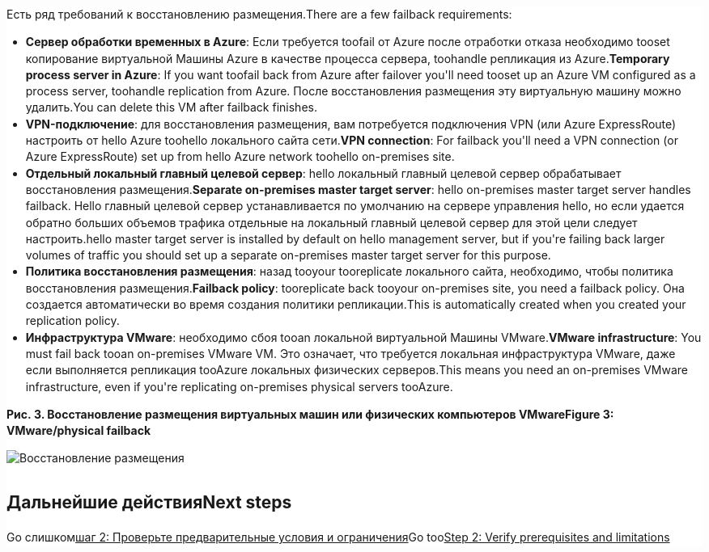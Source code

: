 <span data-ttu-id="a89f9-166">Есть ряд требований к восстановлению размещения.</span><span class="sxs-lookup"><span data-stu-id="a89f9-166">There are a few failback requirements:</span></span>


- <span data-ttu-id="a89f9-167">**Сервер обработки временных в Azure**: Если требуется toofail от Azure после отработки отказа необходимо tooset копирование виртуальной Машины Azure в качестве процесса сервера, toohandle репликация из Azure.</span><span class="sxs-lookup"><span data-stu-id="a89f9-167">**Temporary process server in Azure**: If you want toofail back from Azure after failover you'll need tooset up an Azure VM configured as a process server, toohandle replication from Azure.</span></span> <span data-ttu-id="a89f9-168">После восстановления размещения эту виртуальную машину можно удалить.</span><span class="sxs-lookup"><span data-stu-id="a89f9-168">You can delete this VM after failback finishes.</span></span>
- <span data-ttu-id="a89f9-169">**VPN-подключение**: для восстановления размещения, вам потребуется подключения VPN (или Azure ExpressRoute) настроить от hello Azure toohello локального сайта сети.</span><span class="sxs-lookup"><span data-stu-id="a89f9-169">**VPN connection**: For failback you'll need a VPN connection (or Azure ExpressRoute) set up from hello Azure network toohello on-premises site.</span></span>
- <span data-ttu-id="a89f9-170">**Отдельный локальный главный целевой сервер**: hello локальный главный целевой сервер обрабатывает восстановления размещения.</span><span class="sxs-lookup"><span data-stu-id="a89f9-170">**Separate on-premises master target server**: hello on-premises master target server handles failback.</span></span> <span data-ttu-id="a89f9-171">Hello главный целевой сервер устанавливается по умолчанию на сервере управления hello, но если удается обратно больших объемов трафика отдельные на локальный главный целевой сервер для этой цели следует настроить.</span><span class="sxs-lookup"><span data-stu-id="a89f9-171">hello master target server is installed by default on hello management server, but if you're failing back larger volumes of traffic you should set up a separate on-premises master target server for this purpose.</span></span>
- <span data-ttu-id="a89f9-172">**Политика восстановления размещения**: назад tooyour tooreplicate локального сайта, необходимо, чтобы политика восстановления размещения.</span><span class="sxs-lookup"><span data-stu-id="a89f9-172">**Failback policy**: tooreplicate back tooyour on-premises site, you need a failback policy.</span></span> <span data-ttu-id="a89f9-173">Она создается автоматически во время создания политики репликации.</span><span class="sxs-lookup"><span data-stu-id="a89f9-173">This is automatically created when you created your replication policy.</span></span>
- <span data-ttu-id="a89f9-174">**Инфраструктура VMware**: необходимо сбоя tooan локальной виртуальной Машины VMware.</span><span class="sxs-lookup"><span data-stu-id="a89f9-174">**VMware infrastructure**: You must fail back tooan on-premises VMware VM.</span></span> <span data-ttu-id="a89f9-175">Это означает, что требуется локальная инфраструктура VMware, даже если выполняется репликация tooAzure локальных физических серверов.</span><span class="sxs-lookup"><span data-stu-id="a89f9-175">This means you need an on-premises VMware infrastructure, even if you're replicating on-premises physical servers tooAzure.</span></span>

<span data-ttu-id="a89f9-176">**Рис. 3. Восстановление размещения виртуальных машин или физических компьютеров VMware**</span><span class="sxs-lookup"><span data-stu-id="a89f9-176">**Figure 3: VMware/physical failback**</span></span>

![Восстановление размещения](./media/vmware-walkthrough-architecture/enhanced-failback.png)


## <a name="next-steps"></a><span data-ttu-id="a89f9-178">Дальнейшие действия</span><span class="sxs-lookup"><span data-stu-id="a89f9-178">Next steps</span></span>

<span data-ttu-id="a89f9-179">Go слишком[шаг 2: Проверьте предварительные условия и ограничения](vmware-walkthrough-prerequisites.md)</span><span class="sxs-lookup"><span data-stu-id="a89f9-179">Go too[Step 2: Verify prerequisites and limitations](vmware-walkthrough-prerequisites.md)</span></span>

